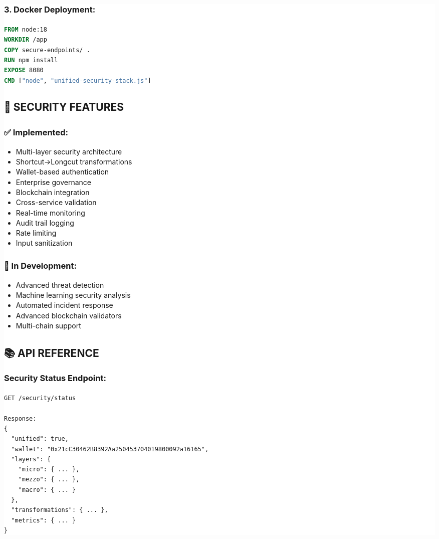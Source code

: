 ### **3. Docker Deployment:**
```dockerfile
FROM node:18
WORKDIR /app
COPY secure-endpoints/ .
RUN npm install
EXPOSE 8080
CMD ["node", "unified-security-stack.js"]
```

## 🔐 **SECURITY FEATURES**

### **✅ Implemented:**
- Multi-layer security architecture
- Shortcut→Longcut transformations
- Wallet-based authentication
- Enterprise governance
- Blockchain integration
- Cross-service validation
- Real-time monitoring
- Audit trail logging
- Rate limiting
- Input sanitization

### **🔄 In Development:**
- Advanced threat detection
- Machine learning security analysis
- Automated incident response
- Advanced blockchain validators
- Multi-chain support

## 📚 **API REFERENCE**

### **Security Status Endpoint:**
```
GET /security/status

Response:
{
  "unified": true,
  "wallet": "0x21cC30462B8392Aa250453704019800092a16165",
  "layers": {
    "micro": { ... },
    "mezzo": { ... },
    "macro": { ... }
  },
  "transformations": { ... },
  "metrics": { ... }
}
```
